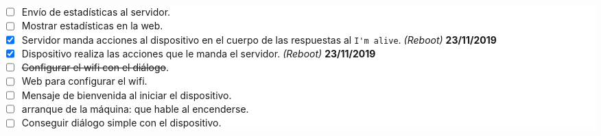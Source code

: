 - [ ] Envío de estadísticas al servidor.
- [ ] Mostrar estadísticas en la web.
- [X] Servidor manda acciones al dispositivo en el cuerpo de las respuestas al `I'm alive`. _(Reboot)_ **23/11/2019**
- [X] Dispositivo realiza las acciones que le manda el servidor. _(Reboot)_ **23/11/2019**
- [ ] ~~Configurar el wifi con el diálogo~~.
- [ ] Web para configurar el wifi.
- [ ] Mensaje de bienvenida al iniciar el dispositivo.
- [ ] arranque de la máquina: que hable al encenderse.
- [ ] Conseguir diálogo simple con el dispositivo.
